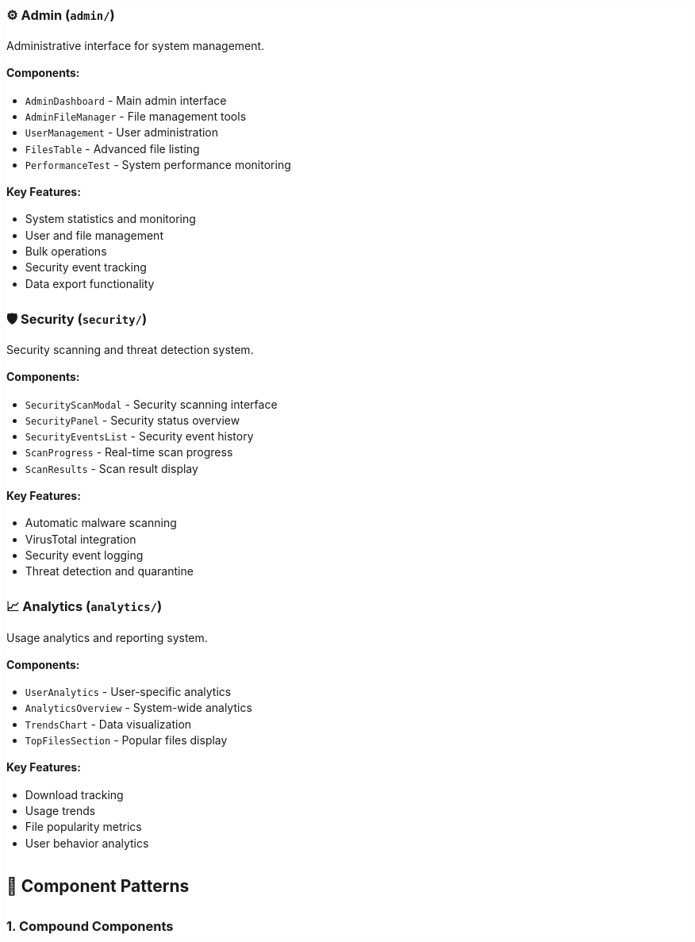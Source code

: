 ### ⚙️ Admin (`admin/`)

Administrative interface for system management.

**Components:**
- `AdminDashboard` - Main admin interface
- `AdminFileManager` - File management tools
- `UserManagement` - User administration
- `FilesTable` - Advanced file listing
- `PerformanceTest` - System performance monitoring

**Key Features:**
- System statistics and monitoring
- User and file management
- Bulk operations
- Security event tracking
- Data export functionality

### 🛡️ Security (`security/`)

Security scanning and threat detection system.

**Components:**
- `SecurityScanModal` - Security scanning interface
- `SecurityPanel` - Security status overview
- `SecurityEventsList` - Security event history
- `ScanProgress` - Real-time scan progress
- `ScanResults` - Scan result display

**Key Features:**
- Automatic malware scanning
- VirusTotal integration
- Security event logging
- Threat detection and quarantine

### 📈 Analytics (`analytics/`)

Usage analytics and reporting system.

**Components:**
- `UserAnalytics` - User-specific analytics
- `AnalyticsOverview` - System-wide analytics
- `TrendsChart` - Data visualization
- `TopFilesSection` - Popular files display

**Key Features:**
- Download tracking
- Usage trends
- File popularity metrics
- User behavior analytics

## 🧩 Component Patterns

### 1. Compound Components
